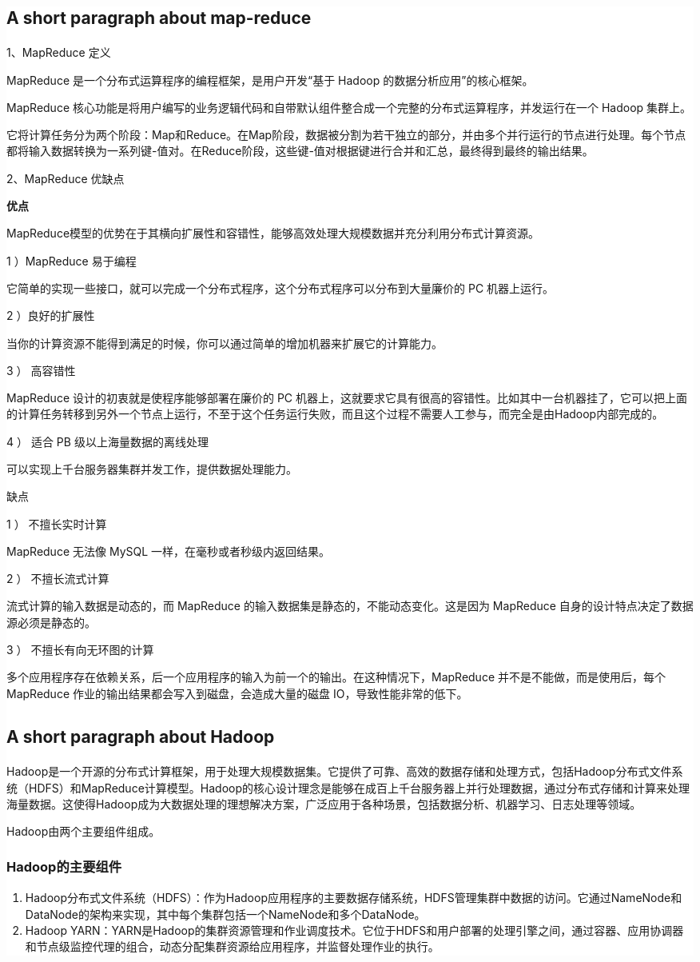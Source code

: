 
## A short paragraph about map-reduce
1、MapReduce 定义

MapReduce 是一个分布式运算程序的编程框架，是用户开发“基于 Hadoop 的数据分析应用”的核心框架。

MapReduce 核心功能是将用户编写的业务逻辑代码和自带默认组件整合成一个完整的分布式运算程序，并发运行在一个 Hadoop 集群上。

它将计算任务分为两个阶段：Map和Reduce。在Map阶段，数据被分割为若干独立的部分，并由多个并行运行的节点进行处理。每个节点都将输入数据转换为一系列键-值对。在Reduce阶段，这些键-值对根据键进行合并和汇总，最终得到最终的输出结果。

2、MapReduce 优缺点

**优点**

MapReduce模型的优势在于其横向扩展性和容错性，能够高效处理大规模数据并充分利用分布式计算资源。

1 ）MapReduce 易于编程

它简单的实现一些接口，就可以完成一个分布式程序，这个分布式程序可以分布到大量廉价的 PC 机器上运行。

2 ）良好的扩展性

当你的计算资源不能得到满足的时候，你可以通过简单的增加机器来扩展它的计算能力。

3 ） 高容错性

MapReduce 设计的初衷就是使程序能够部署在廉价的 PC 机器上，这就要求它具有很高的容错性。比如其中一台机器挂了，它可以把上面的计算任务转移到另外一个节点上运行，不至于这个任务运行失败，而且这个过程不需要人工参与，而完全是由Hadoop内部完成的。

4 ） 适合 PB 级以上海量数据的离线处理

可以实现上千台服务器集群并发工作，提供数据处理能力。

缺点

1 ） 不擅长实时计算

MapReduce 无法像 MySQL 一样，在毫秒或者秒级内返回结果。

2 ） 不擅长流式计算

流式计算的输入数据是动态的，而 MapReduce 的输入数据集是静态的，不能动态变化。这是因为 MapReduce 自身的设计特点决定了数据源必须是静态的。

3 ） 不擅长有向无环图的计算

多个应用程序存在依赖关系，后一个应用程序的输入为前一个的输出。在这种情况下，MapReduce 并不是不能做，而是使用后，每个 MapReduce 作业的输出结果都会写入到磁盘，会造成大量的磁盘 IO，导致性能非常的低下。

## A short paragraph about Hadoop

Hadoop是一个开源的分布式计算框架，用于处理大规模数据集。它提供了可靠、高效的数据存储和处理方式，包括Hadoop分布式文件系统（HDFS）和MapReduce计算模型。Hadoop的核心设计理念是能够在成百上千台服务器上并行处理数据，通过分布式存储和计算来处理海量数据。这使得Hadoop成为大数据处理的理想解决方案，广泛应用于各种场景，包括数据分析、机器学习、日志处理等领域。

Hadoop由两个主要组件组成。

### Hadoop的主要组件
1. Hadoop分布式文件系统（HDFS）：作为Hadoop应用程序的主要数据存储系统，HDFS管理集群中数据的访问。它通过NameNode和DataNode的架构来实现，其中每个集群包括一个NameNode和多个DataNode。
2. Hadoop YARN：YARN是Hadoop的集群资源管理和作业调度技术。它位于HDFS和用户部署的处理引擎之间，通过容器、应用协调器和节点级监控代理的组合，动态分配集群资源给应用程序，并监督处理作业的执行。
